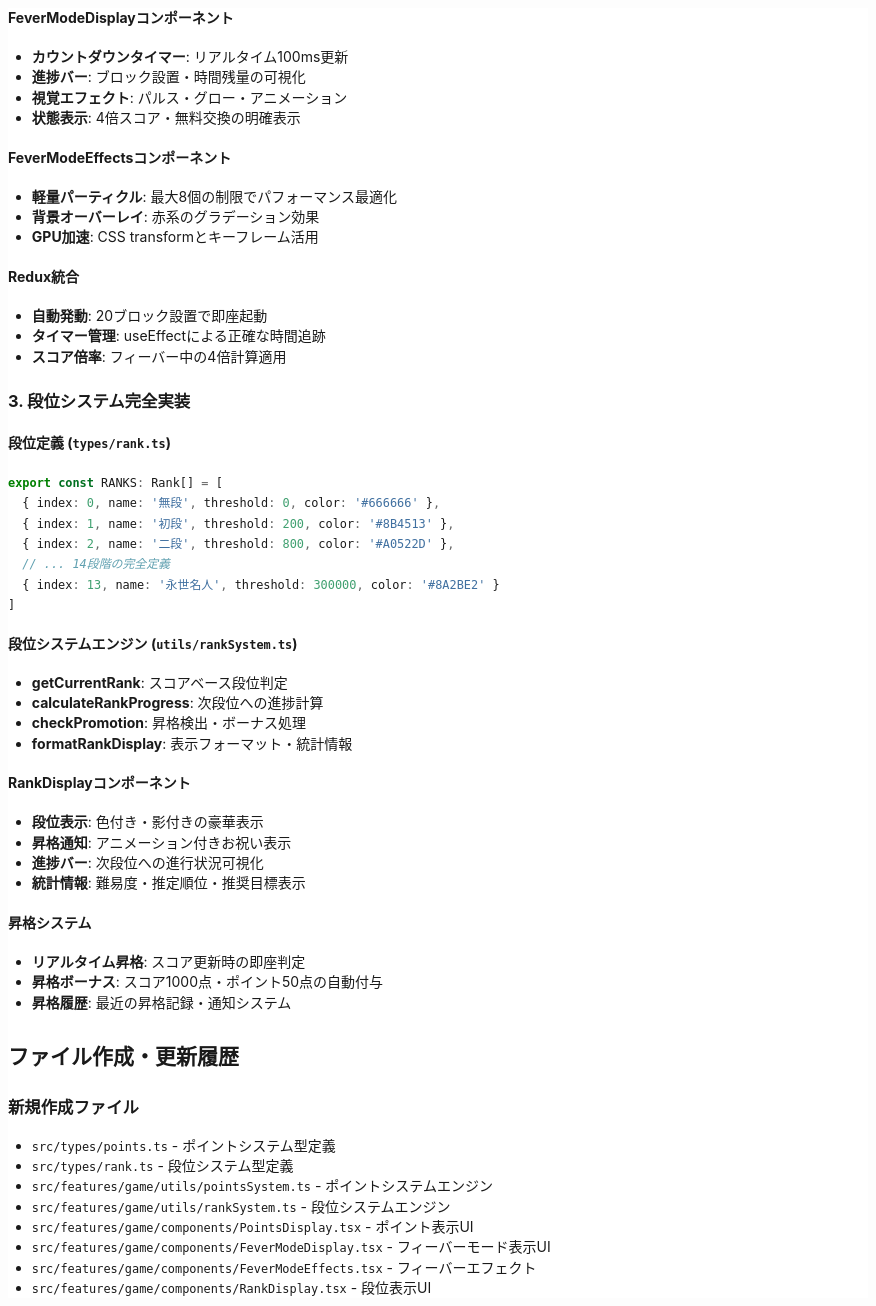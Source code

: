 #### FeverModeDisplayコンポーネント
- **カウントダウンタイマー**: リアルタイム100ms更新
- **進捗バー**: ブロック設置・時間残量の可視化
- **視覚エフェクト**: パルス・グロー・アニメーション
- **状態表示**: 4倍スコア・無料交換の明確表示

#### FeverModeEffectsコンポーネント
- **軽量パーティクル**: 最大8個の制限でパフォーマンス最適化
- **背景オーバーレイ**: 赤系のグラデーション効果
- **GPU加速**: CSS transformとキーフレーム活用

#### Redux統合
- **自動発動**: 20ブロック設置で即座起動
- **タイマー管理**: useEffectによる正確な時間追跡
- **スコア倍率**: フィーバー中の4倍計算適用

### 3. 段位システム完全実装

#### 段位定義 (`types/rank.ts`)
```typescript
export const RANKS: Rank[] = [
  { index: 0, name: '無段', threshold: 0, color: '#666666' },
  { index: 1, name: '初段', threshold: 200, color: '#8B4513' },
  { index: 2, name: '二段', threshold: 800, color: '#A0522D' },
  // ... 14段階の完全定義
  { index: 13, name: '永世名人', threshold: 300000, color: '#8A2BE2' }
]
```

#### 段位システムエンジン (`utils/rankSystem.ts`)
- **getCurrentRank**: スコアベース段位判定
- **calculateRankProgress**: 次段位への進捗計算
- **checkPromotion**: 昇格検出・ボーナス処理
- **formatRankDisplay**: 表示フォーマット・統計情報

#### RankDisplayコンポーネント
- **段位表示**: 色付き・影付きの豪華表示
- **昇格通知**: アニメーション付きお祝い表示
- **進捗バー**: 次段位への進行状況可視化
- **統計情報**: 難易度・推定順位・推奨目標表示

#### 昇格システム
- **リアルタイム昇格**: スコア更新時の即座判定
- **昇格ボーナス**: スコア1000点・ポイント50点の自動付与
- **昇格履歴**: 最近の昇格記録・通知システム

## ファイル作成・更新履歴

### 新規作成ファイル
- `src/types/points.ts` - ポイントシステム型定義
- `src/types/rank.ts` - 段位システム型定義
- `src/features/game/utils/pointsSystem.ts` - ポイントシステムエンジン
- `src/features/game/utils/rankSystem.ts` - 段位システムエンジン
- `src/features/game/components/PointsDisplay.tsx` - ポイント表示UI
- `src/features/game/components/FeverModeDisplay.tsx` - フィーバーモード表示UI
- `src/features/game/components/FeverModeEffects.tsx` - フィーバーエフェクト
- `src/features/game/components/RankDisplay.tsx` - 段位表示UI
